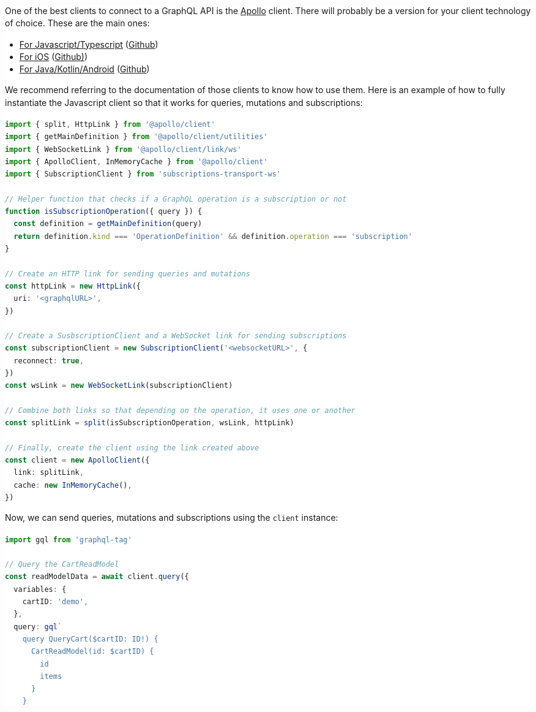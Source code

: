 One of the best clients to connect to a GraphQL API is the [Apollo](https://www.apollographql.com/) client. There will probably be a version for your client technology of choice. These are the main ones:

- [For Javascript/Typescript](https://www.apollographql.com/docs/react/) ([Github](https://github.com/apollographql/apollo-client))
- [For iOS](https://www.apollographql.com/docs/ios/) ([Github)](https://github.com/apollographql/apollo-ios))
- [For Java/Kotlin/Android](https://www.apollographql.com/docs/android/) ([Github](https://github.com/apollographql/apollo-android))

We recommend referring to the documentation of those clients to know how to use them. Here is an example of how to fully instantiate the Javascript client so that it works for queries, mutations and subscriptions:

```typescript
import { split, HttpLink } from '@apollo/client'
import { getMainDefinition } from '@apollo/client/utilities'
import { WebSocketLink } from '@apollo/client/link/ws'
import { ApolloClient, InMemoryCache } from '@apollo/client'
import { SubscriptionClient } from 'subscriptions-transport-ws'

// Helper function that checks if a GraphQL operation is a subscription or not
function isSubscriptionOperation({ query }) {
  const definition = getMainDefinition(query)
  return definition.kind === 'OperationDefinition' && definition.operation === 'subscription'
}

// Create an HTTP link for sending queries and mutations
const httpLink = new HttpLink({
  uri: '<graphqlURL>',
})

// Create a SusbscriptionClient and a WebSocket link for sending subscriptions
const subscriptionClient = new SubscriptionClient('<websocketURL>', {
  reconnect: true,
})
const wsLink = new WebSocketLink(subscriptionClient)

// Combine both links so that depending on the operation, it uses one or another
const splitLink = split(isSubscriptionOperation, wsLink, httpLink)

// Finally, create the client using the link created above
const client = new ApolloClient({
  link: splitLink,
  cache: new InMemoryCache(),
})
```

Now, we can send queries, mutations and subscriptions using the `client` instance:

```typescript
import gql from 'graphql-tag'

// Query the CartReadModel
const readModelData = await client.query({
  variables: {
    cartID: 'demo',
  },
  query: gql`
    query QueryCart($cartID: ID!) {
      CartReadModel(id: $cartID) {
        id
        items
      }
    }
```